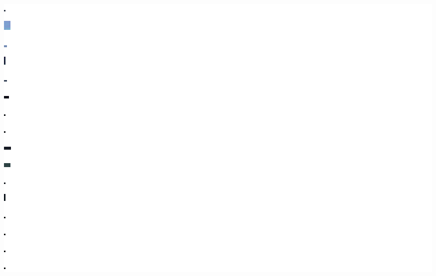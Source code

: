 ![Image](./images/page4_img138.png)

![Image](./images/page4_img139.png)

![Image](./images/page4_img140.png)

![Image](./images/page4_img141.png)

![Image](./images/page4_img142.png)

![Image](./images/page4_img143.png)

![Image](./images/page4_img144.png)

![Image](./images/page4_img145.png)

![Image](./images/page4_img146.png)

![Image](./images/page4_img147.png)

![Image](./images/page4_img148.png)

![Image](./images/page4_img149.png)

![Image](./images/page4_img150.png)

![Image](./images/page4_img151.png)

![Image](./images/page4_img152.png)

![Image](./images/page4_img153.png)
